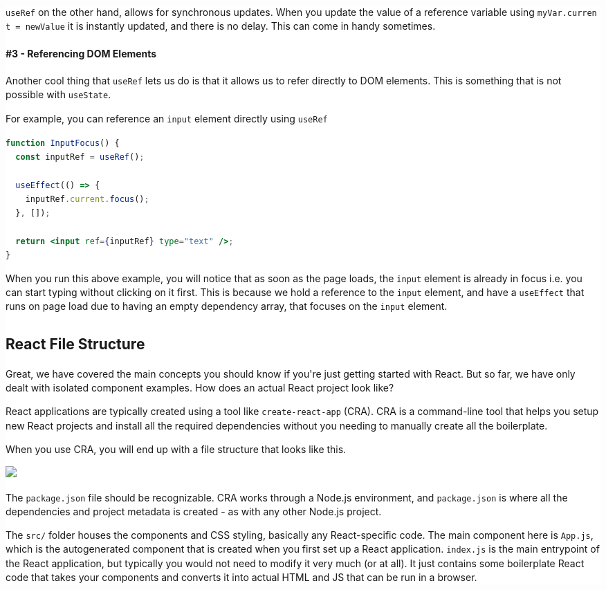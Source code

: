 
`useRef` on the other hand, allows for synchronous updates. When you update the value of a reference variable using `myVar.current = newValue` it is instantly updated, and there is no delay. This can come in handy sometimes.

#### #3 - Referencing DOM Elements

Another cool thing that `useRef` lets us do is that it allows us to refer directly to DOM elements. This is something that is not possible with `useState`.

For example, you can reference an `input` element directly using `useRef`

```jsx
function InputFocus() {
  const inputRef = useRef();

  useEffect(() => {
    inputRef.current.focus();
  }, []);

  return <input ref={inputRef} type="text" />;
}
```

<CodeSandbox title="input-focus-zntci" />

When you run this above example, you will notice that as soon as the page loads, the `input` element is already in focus i.e. you can start typing without clicking on it first. This is because we hold a reference to the `input` element, and have a `useEffect` that runs on page load due to having an empty dependency array, that focuses on the `input` element.

<Quiz questionId="a5533750-da4a-42a4-81d0-2afb9009a529" />

## React File Structure

Great, we have covered the main concepts you should know if you're just getting started with React. But so far, we have only dealt with isolated component examples. How does an actual React project look like?

React applications are typically created using a tool like `create-react-app` (CRA). CRA is a command-line tool that helps you setup new React projects and install all the required dependencies without you needing to manually create all the boilerplate.

When you use CRA, you will end up with a file structure that looks like this.

![](https://i.imgur.com/4ANKkGn.png)

The `package.json` file should be recognizable. CRA works through a Node.js environment, and `package.json` is where all the dependencies and project metadata is created - as with any other Node.js project.

The `src/` folder houses the components and CSS styling, basically any React-specific code. The main component here is `App.js`, which is the autogenerated component that is created when you first set up a React application. `index.js` is the main entrypoint of the React application, but typically you would not need to modify it very much (or at all). It just contains some boilerplate React code that takes your components and converts it into actual HTML and JS that can be run in a browser.
